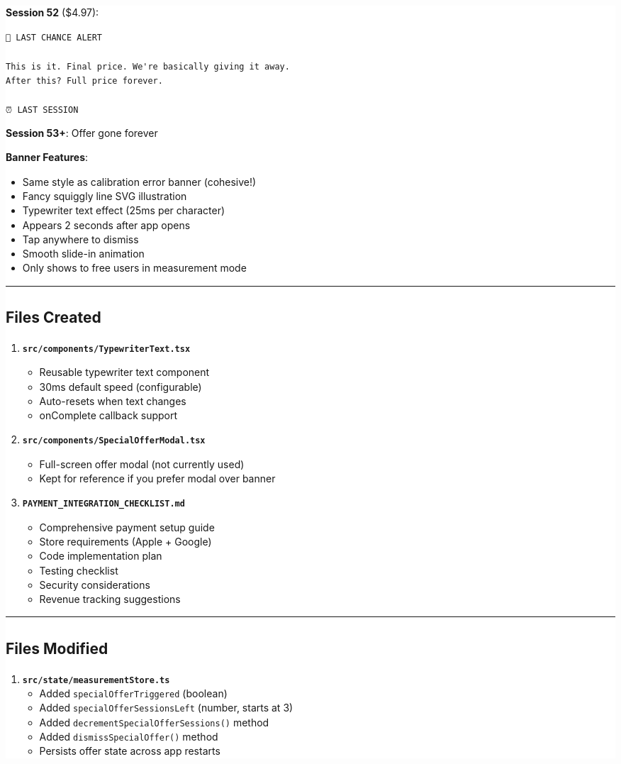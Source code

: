 **Session 52** ($4.97):
```
🚨 LAST CHANCE ALERT

This is it. Final price. We're basically giving it away. 
After this? Full price forever.

⏰ LAST SESSION
```

**Session 53+**: Offer gone forever

**Banner Features**:
- Same style as calibration error banner (cohesive!)
- Fancy squiggly line SVG illustration
- Typewriter text effect (25ms per character)
- Appears 2 seconds after app opens
- Tap anywhere to dismiss
- Smooth slide-in animation
- Only shows to free users in measurement mode

---

## Files Created

1. **`src/components/TypewriterText.tsx`**
   - Reusable typewriter text component
   - 30ms default speed (configurable)
   - Auto-resets when text changes
   - onComplete callback support

2. **`src/components/SpecialOfferModal.tsx`**
   - Full-screen offer modal (not currently used)
   - Kept for reference if you prefer modal over banner

3. **`PAYMENT_INTEGRATION_CHECKLIST.md`**
   - Comprehensive payment setup guide
   - Store requirements (Apple + Google)
   - Code implementation plan
   - Testing checklist
   - Security considerations
   - Revenue tracking suggestions

---

## Files Modified

1. **`src/state/measurementStore.ts`**
   - Added `specialOfferTriggered` (boolean)
   - Added `specialOfferSessionsLeft` (number, starts at 3)
   - Added `decrementSpecialOfferSessions()` method
   - Added `dismissSpecialOffer()` method
   - Persists offer state across app restarts
